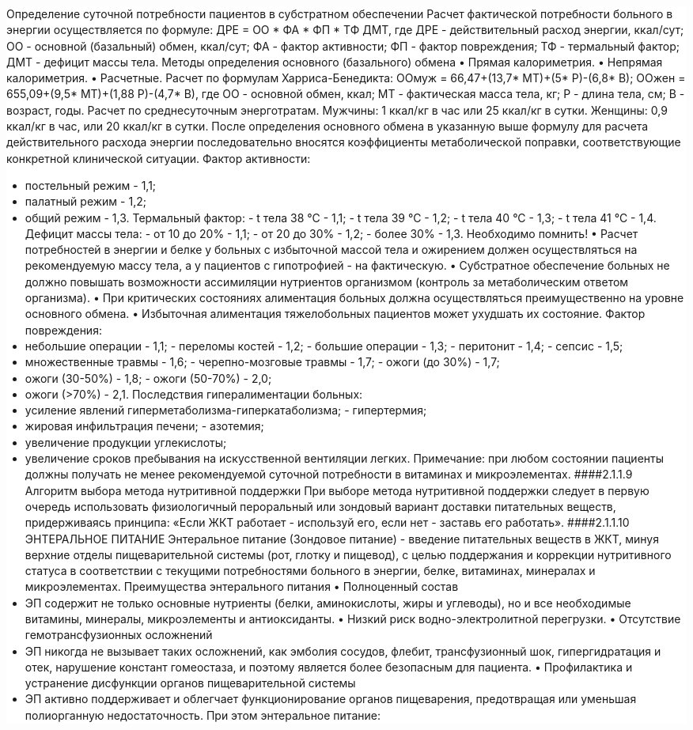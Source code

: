 Определение суточной потребности пациентов в субстратном обеспечении Расчет фактической потребности больного в энергии осуществляется по формуле: ДРЕ = ОО * ФА * ФП * ТФ ДМТ,
где ДРЕ - действительный расход энергии, ккал/сут; ОО - основной (базальный) обмен, ккал/сут; ФА - фактор активности; ФП - фактор повреждения; ТФ - термальный фактор; ДМT - дефицит массы тела.
Методы определения основного (базального) обмена
•   Прямая калориметрия.
•   Непрямая калориметрия.
•   Расчетные.
Расчeт по формулам Харриса-Бенедикта:
ООмуж = 66,47+(13,7* МТ)+(5* Р)-(6,8* В);
ООжен = 655,09+(9,5* МТ)+(1,88 Р)-(4,7* В), где OO - основной обмен, ккал; МТ - фактическая масса тела, кг; Р - длина тела, см; В - возраст, годы.
Расчет по среднесуточным энерготратам. Мужчины: 1 ккал/кг в час или 25 ккал/кг в сутки. Женщины: 0,9 ккал/кг в час, или 20 ккал/кг в сутки.
После определения основного обмена в указанную выше формулу для расчета действительного расхода энергии последовательно вносятся коэффициенты метаболической поправки, соответствующие конкретной клинической ситуации.
Фактор активности:
-   постельный режим - 1,1;
-   палатный режим - 1,2;
-   общий режим - 1,3.
Термальный фактор: - t тела 38 °С - 1,1; - t тела 39 °С - 1,2; - t тела 40 °С - 1,3; - t тела 41 °С - 1,4.
Дефицит массы тела: - от 10 до 20% - 1,1; - от 20 до 30% - 1,2; - более 30% - 1,3.
Необходимо помнить!
•   Расчет потребностей в энергии и белке у больных с избыточной массой тела и ожирением должен осуществляться на рекомендуемую массу тела, а у пациентов с гипотрофией - на фактическую.
•   Субстратное обеспечение больных не должно повышать возможности ассимиляции нутриентов организмом (контроль за метаболическим ответом организма).
•   При критических состояниях алиментация больных должна осуществляться преимущественно на уровне основного обмена.
•   Избыточная алиментация тяжелобольных пациентов может ухудшать их состояние. Фактор повреждения:
- небольшие операции - 1,1; - переломы костей - 1,2; - большие операции - 1,3; - перитонит - 1,4; - сепсис - 1,5;
- множественные травмы - 1,6; - черепно-мозговые травмы - 1,7; - ожоги (до 30%) - 1,7;
- ожоги (30-50%) - 1,8; - ожоги (50-70%) - 2,0;
- ожоги (>70%) - 2,1.
Последствия гипералиментации больных:
-   усиление явлений гиперметаболизма-гиперкатаболизма; - гипертермия;
-   жировая инфильтрация печени; - азотемия;
-   увеличение продукции углекислоты;
-   увеличение сроков пребывания на искусственной вентиляции легких.
Примечание: при любом состоянии пациенты должны получать не менее рекомендуемой суточной потребности в витаминах и микроэлементах.
####2.1.1.9 Алгоритм выбора метода нутритивной поддержки
При выборе метода нутритивной поддержки следует в первую очередь использовать физиологичный пероральный или зондовый вариант доставки питательных веществ, придерживаясь принципа: «Если ЖКТ работает - используй его, если нет - заставь его работать».
####2.1.1.10 ЭНТЕРАЛЬНОЕ ПИТАНИЕ
Энтеральное питание (Зондовое питание) - введение питательных веществ в ЖКТ, минуя верхние отделы пищеварительной системы (рот, глотку и пищевод), с целью поддержания и коррекции нутритивного статуса в соответствии с текущими потребностями больного в энергии, белке, витаминах, минералах и микроэлементах.
Преимущества энтерального питания
•   Полноценный состав
-   ЭП содержит не только основные нутриенты (белки, аминокислоты, жиры и углеводы), но и все необходимые витамины, минералы, микроэлементы и антиоксиданты.
•   Низкий риск водно-электролитной перегрузки.
•   Отсутствие гемотрансфузионных осложнений
-   ЭП никогда не вызывает таких осложнений, как эмболия сосудов, флебит, трансфузионный шок, гипергидратация и отек, нарушение констант гомеостаза, и поэтому является более безопасным для пациента.
•   Профилактика и устранение дисфункции органов пищеварительной системы
-   ЭП активно поддерживает и облегчает функционирование органов пищеварения, предотвращая или уменьшая полиорганную недостаточность. При этом энтеральное питание: